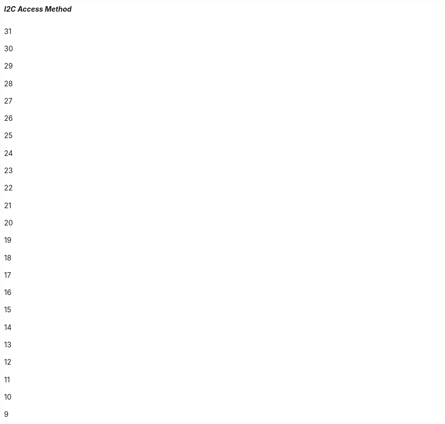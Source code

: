 </div>

<div class="sect4">

##### I2C Access Method

<div class="tableblock">

31

</div>

</div>

</div>

</div>

</div>

</div>

30

29

28

27

26

25

24

23

22

21

20

19

18

17

16

15

14

13

12

11

10

9
